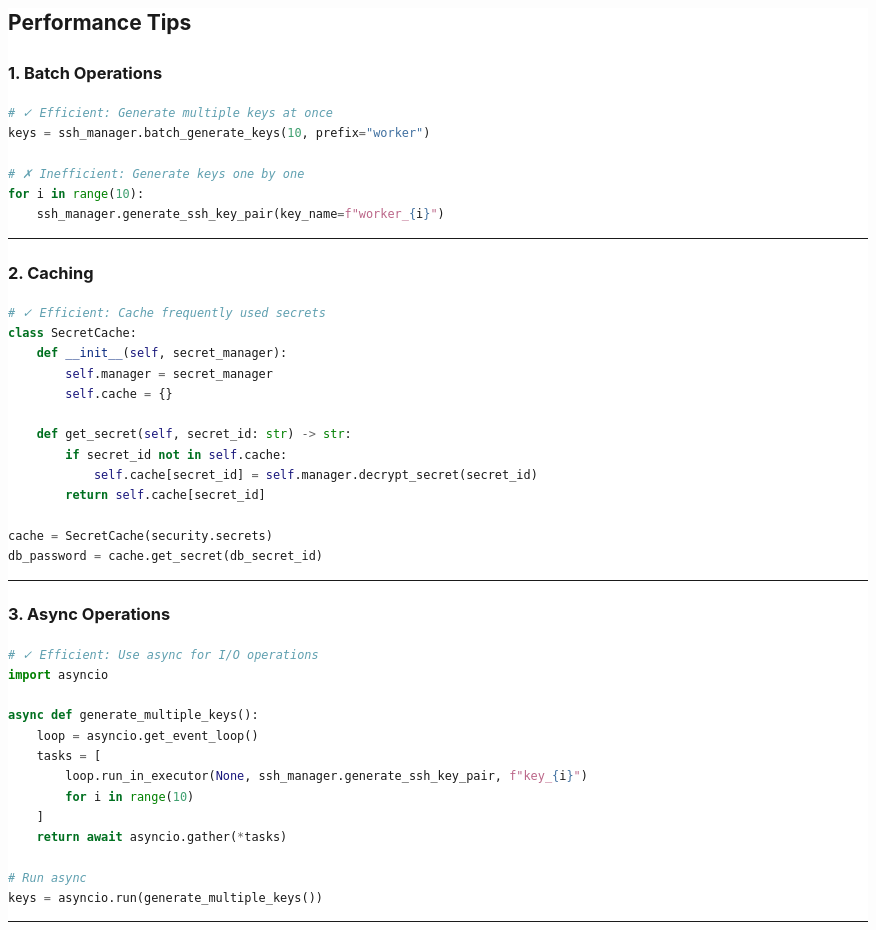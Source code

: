 
## Performance Tips

### 1. Batch Operations

```python
# ✓ Efficient: Generate multiple keys at once
keys = ssh_manager.batch_generate_keys(10, prefix="worker")

# ✗ Inefficient: Generate keys one by one
for i in range(10):
    ssh_manager.generate_ssh_key_pair(key_name=f"worker_{i}")
```

---

### 2. Caching

```python
# ✓ Efficient: Cache frequently used secrets
class SecretCache:
    def __init__(self, secret_manager):
        self.manager = secret_manager
        self.cache = {}
    
    def get_secret(self, secret_id: str) -> str:
        if secret_id not in self.cache:
            self.cache[secret_id] = self.manager.decrypt_secret(secret_id)
        return self.cache[secret_id]

cache = SecretCache(security.secrets)
db_password = cache.get_secret(db_secret_id)
```

---

### 3. Async Operations

```python
# ✓ Efficient: Use async for I/O operations
import asyncio

async def generate_multiple_keys():
    loop = asyncio.get_event_loop()
    tasks = [
        loop.run_in_executor(None, ssh_manager.generate_ssh_key_pair, f"key_{i}")
        for i in range(10)
    ]
    return await asyncio.gather(*tasks)

# Run async
keys = asyncio.run(generate_multiple_keys())
```

---